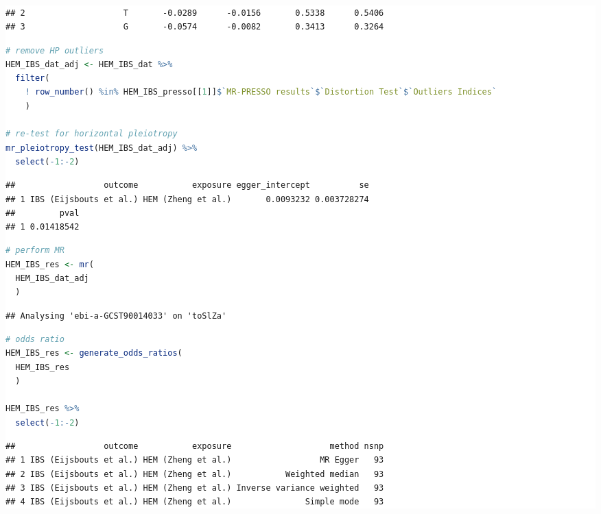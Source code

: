     ## 2                    T       -0.0289      -0.0156       0.5338      0.5406
    ## 3                    G       -0.0574      -0.0082       0.3413      0.3264

``` r
# remove HP outliers
HEM_IBS_dat_adj <- HEM_IBS_dat %>% 
  filter(
    ! row_number() %in% HEM_IBS_presso[[1]]$`MR-PRESSO results`$`Distortion Test`$`Outliers Indices`
    )

# re-test for horizontal pleiotropy
mr_pleiotropy_test(HEM_IBS_dat_adj) %>% 
  select(-1:-2)
```

    ##                  outcome           exposure egger_intercept          se
    ## 1 IBS (Eijsbouts et al.) HEM (Zheng et al.)       0.0093232 0.003728274
    ##         pval
    ## 1 0.01418542

``` r
# perform MR
HEM_IBS_res <- mr(
  HEM_IBS_dat_adj
  )
```

    ## Analysing 'ebi-a-GCST90014033' on 'toSlZa'

``` r
# odds ratio
HEM_IBS_res <- generate_odds_ratios(
  HEM_IBS_res
  )

HEM_IBS_res %>%
  select(-1:-2)
```

    ##                  outcome           exposure                    method nsnp
    ## 1 IBS (Eijsbouts et al.) HEM (Zheng et al.)                  MR Egger   93
    ## 2 IBS (Eijsbouts et al.) HEM (Zheng et al.)           Weighted median   93
    ## 3 IBS (Eijsbouts et al.) HEM (Zheng et al.) Inverse variance weighted   93
    ## 4 IBS (Eijsbouts et al.) HEM (Zheng et al.)               Simple mode   93